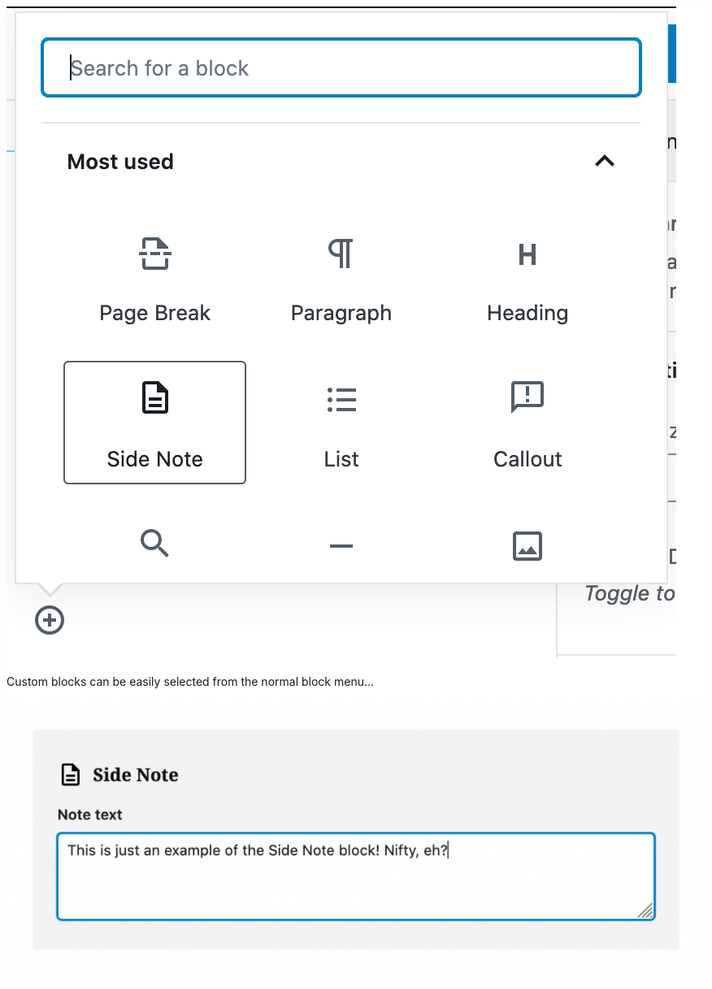 ![The WordPress block editor's block selection screen, showing a "side note" block option](/src/lib/assets/images/post_images/block-selection.png)

Custom blocks can be easily selected from the normal block menu…

![Filling text content into the side note component with a text box](/src/lib/assets/images/post_images/side-note-block-backend-1024x405.png)
